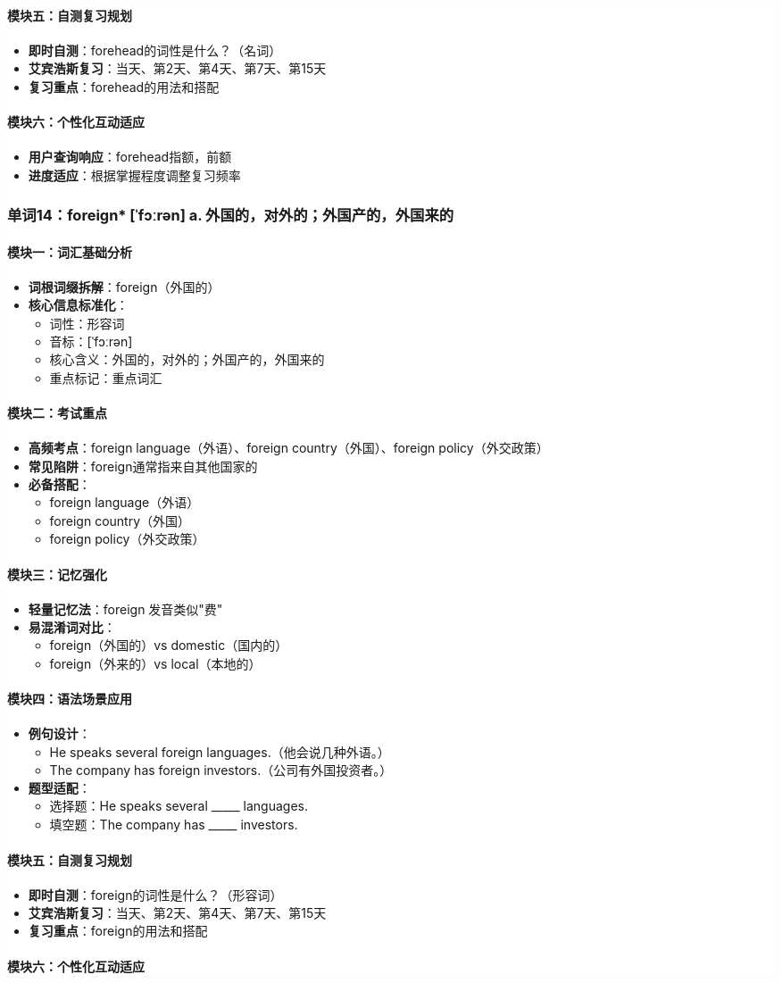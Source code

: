 #### 模块五：自测复习规划

- **即时自测**：forehead的词性是什么？（名词）
- **艾宾浩斯复习**：当天、第2天、第4天、第7天、第15天
- **复习重点**：forehead的用法和搭配

#### 模块六：个性化互动适应

- **用户查询响应**：forehead指额，前额
- **进度适应**：根据掌握程度调整复习频率

### 单词14：foreign* [ˈfɔːrən] a. 外国的，对外的；外国产的，外国来的

#### 模块一：词汇基础分析

- **词根词缀拆解**：foreign（外国的）
- **核心信息标准化**：
  - 词性：形容词
  - 音标：[ˈfɔːrən]
  - 核心含义：外国的，对外的；外国产的，外国来的
  - 重点标记：重点词汇

#### 模块二：考试重点

- **高频考点**：foreign language（外语）、foreign country（外国）、foreign policy（外交政策）
- **常见陷阱**：foreign通常指来自其他国家的
- **必备搭配**：
  - foreign language（外语）
  - foreign country（外国）
  - foreign policy（外交政策）

#### 模块三：记忆强化

- **轻量记忆法**：foreign 发音类似"费"
- **易混淆词对比**：
  - foreign（外国的）vs domestic（国内的）
  - foreign（外来的）vs local（本地的）

#### 模块四：语法场景应用

- **例句设计**：
  - He speaks several foreign languages.（他会说几种外语。）
  - The company has foreign investors.（公司有外国投资者。）
- **题型适配**：
  - 选择题：He speaks several _____ languages.
  - 填空题：The company has _____ investors.

#### 模块五：自测复习规划

- **即时自测**：foreign的词性是什么？（形容词）
- **艾宾浩斯复习**：当天、第2天、第4天、第7天、第15天
- **复习重点**：foreign的用法和搭配

#### 模块六：个性化互动适应
